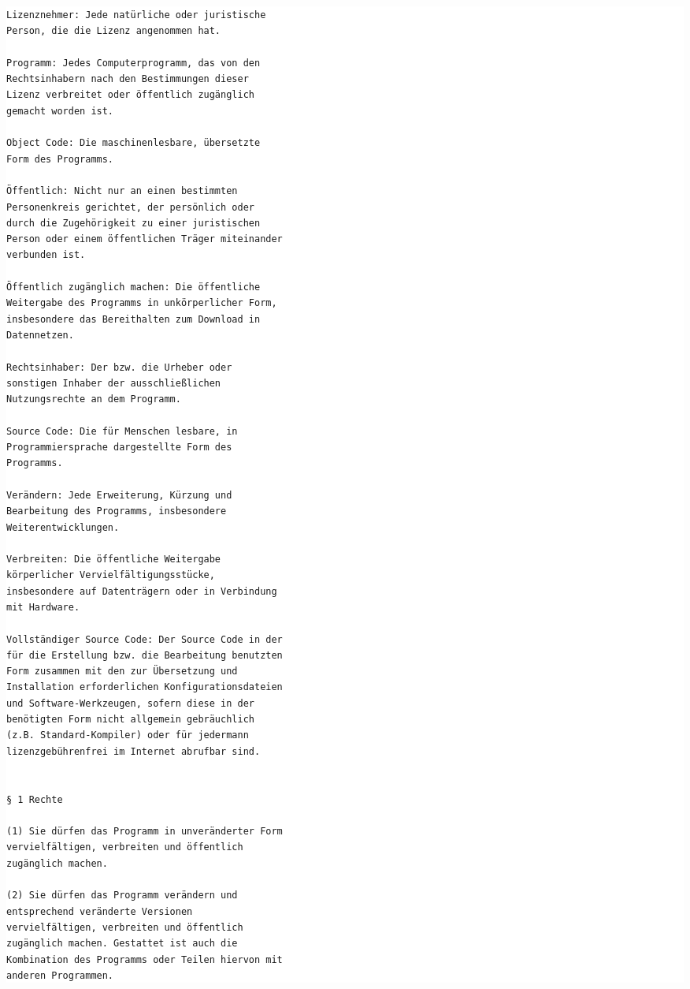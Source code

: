     Lizenznehmer: Jede natürliche oder juristische 
    Person, die die Lizenz angenommen hat.

    Programm: Jedes Computerprogramm, das von den 
    Rechtsinhabern nach den Bestimmungen dieser 
    Lizenz verbreitet oder öffentlich zugänglich 
    gemacht worden ist.

    Object Code: Die maschinenlesbare, übersetzte 
    Form des Programms.

    Öffentlich: Nicht nur an einen bestimmten 
    Personenkreis gerichtet, der persönlich oder 
    durch die Zugehörigkeit zu einer juristischen 
    Person oder einem öffentlichen Träger miteinander 
    verbunden ist.

    Öffentlich zugänglich machen: Die öffentliche 
    Weitergabe des Programms in unkörperlicher Form, 
    insbesondere das Bereithalten zum Download in 
    Datennetzen.  

    Rechtsinhaber: Der bzw. die Urheber oder 
    sonstigen Inhaber der ausschließlichen 
    Nutzungsrechte an dem Programm.

    Source Code: Die für Menschen lesbare, in 
    Programmiersprache dargestellte Form des 
    Programms.

    Verändern: Jede Erweiterung, Kürzung und 
    Bearbeitung des Programms, insbesondere 
    Weiterentwicklungen.

    Verbreiten: Die öffentliche Weitergabe 
    körperlicher Vervielfältigungsstücke, 
    insbesondere auf Datenträgern oder in Verbindung 
    mit Hardware. 

    Vollständiger Source Code: Der Source Code in der 
    für die Erstellung bzw. die Bearbeitung benutzten 
    Form zusammen mit den zur Übersetzung und 
    Installation erforderlichen Konfigurationsdateien 
    und Software-Werkzeugen, sofern diese in der 
    benötigten Form nicht allgemein gebräuchlich 
    (z.B. Standard-Kompiler) oder für jedermann 
    lizenzgebührenfrei im Internet abrufbar sind.


    § 1 Rechte

    (1) Sie dürfen das Programm in unveränderter Form 
    vervielfältigen, verbreiten und öffentlich 
    zugänglich machen. 

    (2) Sie dürfen das Programm verändern und 
    entsprechend veränderte Versionen 
    vervielfältigen, verbreiten und öffentlich 
    zugänglich machen. Gestattet ist auch die 
    Kombination des Programms oder Teilen hiervon mit 
    anderen Programmen. 
